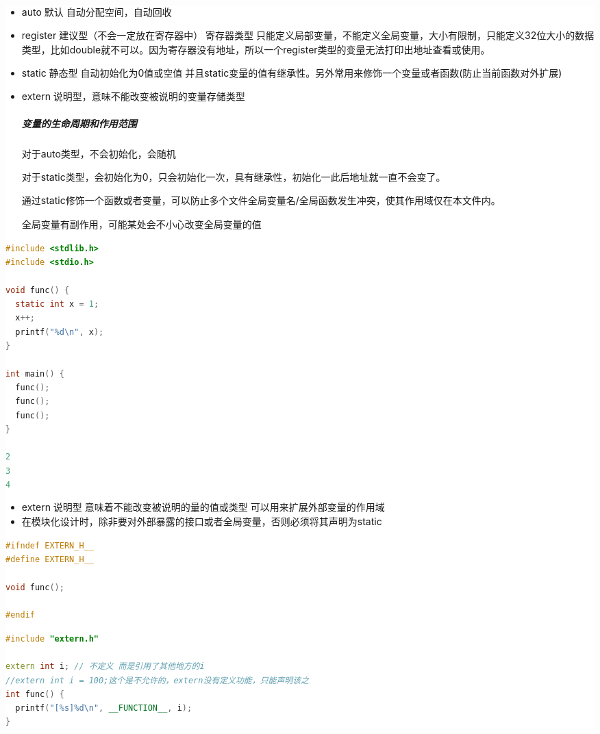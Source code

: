 - auto 默认 自动分配空间，自动回收

- register 建议型（不会一定放在寄存器中） 寄存器类型 只能定义局部变量，不能定义全局变量，大小有限制，只能定义32位大小的数据类型，比如double就不可以。因为寄存器没有地址，所以一个register类型的变量无法打印出地址查看或使用。

- static 静态型 自动初始化为0值或空值 并且static变量的值有继承性。另外常用来修饰一个变量或者函数(防止当前函数对外扩展)

- extern 说明型，意味不能改变被说明的变量存储类型

  ##### 变量的生命周期和作用范围

  对于auto类型，不会初始化，会随机

  对于static类型，会初始化为0，只会初始化一次，具有继承性，初始化一此后地址就一直不会变了。

  通过static修饰一个函数或者变量，可以防止多个文件全局变量名/全局函数发生冲突，使其作用域仅在本文件内。

  全局变量有副作用，可能某处会不小心改变全局变量的值

``` c
#include <stdlib.h>
#include <stdio.h>

void func() {
  static int x = 1;
  x++;
  printf("%d\n", x);
}

int main() {
  func();
  func();
  func();
}

2
3
4
```

- extern 说明型 意味着不能改变被说明的量的值或类型 可以用来扩展外部变量的作用域
- 在模块化设计时，除非要对外部暴露的接口或者全局变量，否则必须将其声明为static

``` c++
#ifndef EXTERN_H__
#define EXTERN_H__

void func();

#endif
```

``` c++
#include "extern.h"

extern int i; // 不定义 而是引用了其他地方的i
//extern int i = 100;这个是不允许的，extern没有定义功能，只能声明该之
int func() {
  printf("[%s]%d\n", __FUNCTION__, i);
}
```
